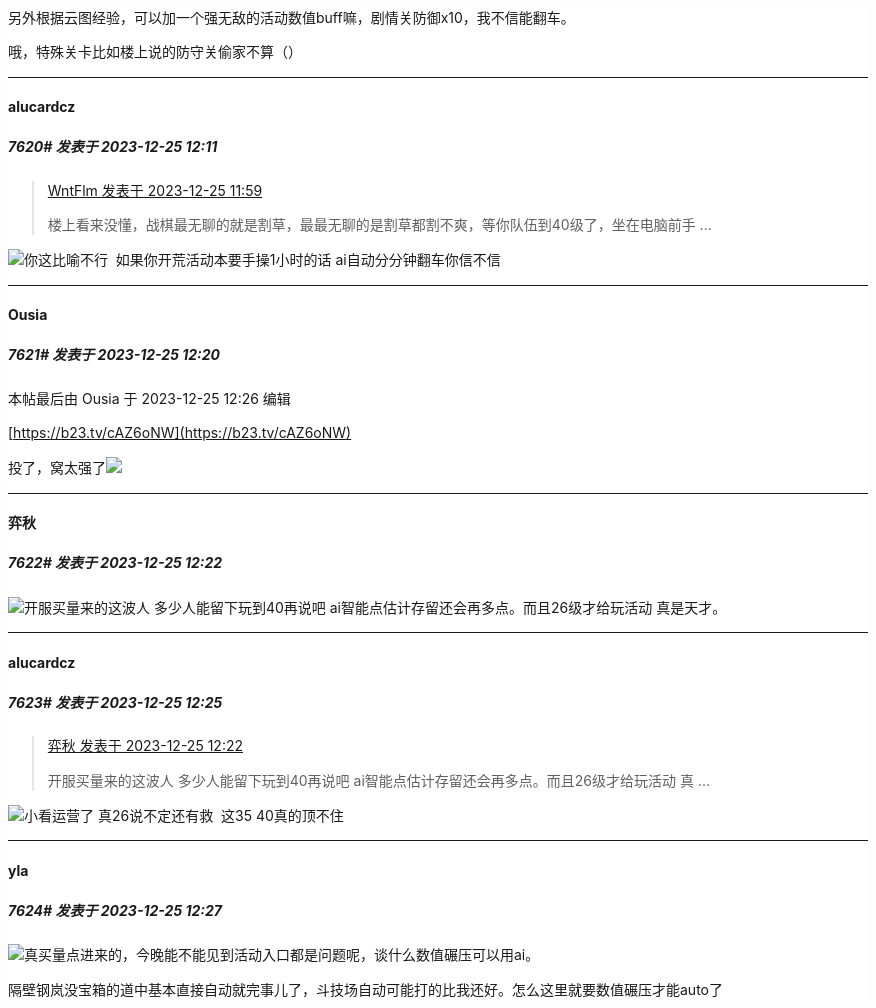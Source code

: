 另外根据云图经验，可以加一个强无敌的活动数值buff嘛，剧情关防御x10，我不信能翻车。

哦，特殊关卡比如楼上说的防守关偷家不算（）

*****

####  alucardcz  
##### 7620#       发表于 2023-12-25 12:11

<blockquote><a href="httphttps://bbs.saraba1st.com/2b/forum.php?mod=redirect&amp;goto=findpost&amp;pid=63433174&amp;ptid=2125554" target="_blank">WntFlm 发表于 2023-12-25 11:59</a>

楼上看来没懂，战棋最无聊的就是割草，最最无聊的是割草都割不爽，等你队伍到40级了，坐在电脑前手 ...</blockquote>
<img src="https://static.saraba1st.com/image/smiley/face2017/067.png" referrerpolicy="no-referrer">你这比喻不行  如果你开荒活动本要手操1小时的话 ai自动分分钟翻车你信不信


*****

####  Ousia  
##### 7621#       发表于 2023-12-25 12:20

 本帖最后由 Ousia 于 2023-12-25 12:26 编辑 

[https://b23.tv/cAZ6oNW](https://b23.tv/cAZ6oNW)

投了，窝太强了<img src="https://static.saraba1st.com/image/smiley/face2017/067.png" referrerpolicy="no-referrer">

*****

####  弈秋  
##### 7622#       发表于 2023-12-25 12:22

<img src="https://static.saraba1st.com/image/smiley/face2017/067.png" referrerpolicy="no-referrer">开服买量来的这波人 多少人能留下玩到40再说吧 ai智能点估计存留还会再多点。而且26级才给玩活动 真是天才。

*****

####  alucardcz  
##### 7623#       发表于 2023-12-25 12:25

<blockquote><a href="httphttps://bbs.saraba1st.com/2b/forum.php?mod=redirect&amp;goto=findpost&amp;pid=63433432&amp;ptid=2125554" target="_blank">弈秋 发表于 2023-12-25 12:22</a>

开服买量来的这波人 多少人能留下玩到40再说吧 ai智能点估计存留还会再多点。而且26级才给玩活动 真 ...</blockquote>
<img src="https://static.saraba1st.com/image/smiley/face2017/067.png" referrerpolicy="no-referrer">小看运营了 真26说不定还有救  这35 40真的顶不住

*****

####  yla  
##### 7624#       发表于 2023-12-25 12:27

<img src="https://static.saraba1st.com/image/smiley/face2017/015.png" referrerpolicy="no-referrer">真买量点进来的，今晚能不能见到活动入口都是问题呢，谈什么数值碾压可以用ai。

隔壁钢岚没宝箱的道中基本直接自动就完事儿了，斗技场自动可能打的比我还好。怎么这里就要数值碾压才能auto了
